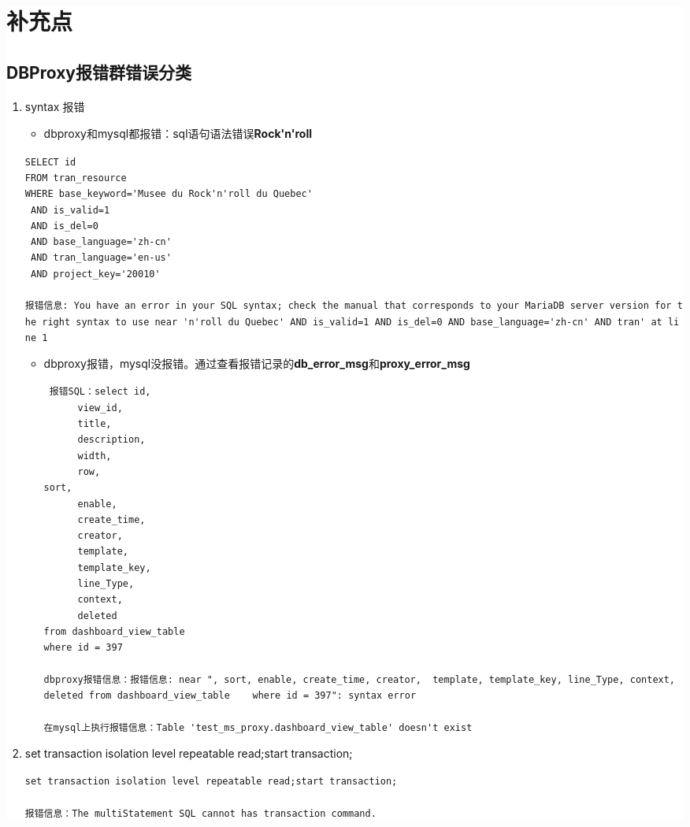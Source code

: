 # 补充点

## DBProxy报错群错误分类

1. syntax 报错

   * dbproxy和mysql都报错：sql语句语法错误**Rock'n'roll**

   ```
   SELECT id
   FROM tran_resource
   WHERE base_keyword='Musee du Rock'n'roll du Quebec'
    AND is_valid=1
    AND is_del=0
    AND base_language='zh-cn'
    AND tran_language='en-us'
    AND project_key='20010'
   
   报错信息: You have an error in your SQL syntax; check the manual that corresponds to your MariaDB server version for the right syntax to use near 'n'roll du Quebec' AND is_valid=1 AND is_del=0 AND base_language='zh-cn' AND tran' at line 1
   ```

   * dbproxy报错，mysql没报错。通过查看报错记录的**db_error_msg**和**proxy_error_msg**

     ```
      报错SQL：select id,
           view_id,
           title,
           description,
           width,
           row,
     sort,
           enable,
           create_time,
           creator,
           template,
           template_key,
           line_Type,
           context,
           deleted
     from dashboard_view_table
     where id = 397
     
     dbproxy报错信息：报错信息: near ", sort, enable, create_time, creator,  template, template_key, line_Type, context, deleted from dashboard_view_table    where id = 397": syntax error
     
     在mysql上执行报错信息：Table 'test_ms_proxy.dashboard_view_table' doesn't exist
     ```

2. set transaction isolation level repeatable read;start transaction;

   ```
   set transaction isolation level repeatable read;start transaction;
   
   报错信息：The multiStatement SQL cannot has transaction command.
   ```
